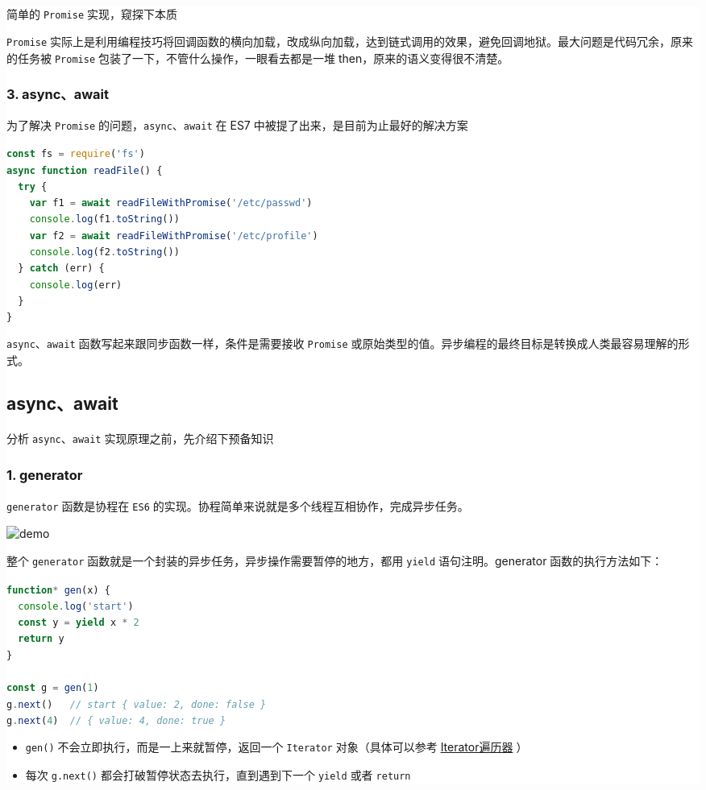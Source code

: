 简单的 `Promise` 实现，窥探下本质

`Promise` 实际上是利用编程技巧将回调函数的横向加载，改成纵向加载，达到链式调用的效果，避免回调地狱。最大问题是代码冗余，原来的任务被 `Promise` 包装了一下，不管什么操作，一眼看去都是一堆 then，原来的语义变得很不清楚。

### 3. async、await

为了解决 `Promise` 的问题，`async`、`await` 在 ES7 中被提了出来，是目前为止最好的解决方案

```js
const fs = require('fs')
async function readFile() {
  try {    
    var f1 = await readFileWithPromise('/etc/passwd')
    console.log(f1.toString())
    var f2 = await readFileWithPromise('/etc/profile')
    console.log(f2.toString())
  } catch (err) {
    console.log(err)
  }
}
```

`async`、`await` 函数写起来跟同步函数一样，条件是需要接收 `Promise` 或原始类型的值。异步编程的最终目标是转换成人类最容易理解的形式。

## async、await

分析 `async`、`await` 实现原理之前，先介绍下预备知识

### 1. generator

`generator` 函数是协程在 `ES6` 的实现。协程简单来说就是多个线程互相协作，完成异步任务。



![demo](/assets/jsInterview/jsInterviewQuestion/fca57a6683b546f2bfe987c016acb19b_tplv-k3u1fbpfcp-zoom-in-crop-mark_1304_0_0_0.awebp)

整个 `generator` 函数就是一个封装的异步任务，异步操作需要暂停的地方，都用 `yield` 语句注明。generator 函数的执行方法如下：

```js
function* gen(x) {
  console.log('start')
  const y = yield x * 2
  return y
}

const g = gen(1)
g.next()   // start { value: 2, done: false }
g.next(4)  // { value: 4, done: true }
```

* `gen()` 不会立即执行，而是一上来就暂停，返回一个 `Iterator` 对象（具体可以参考 [Iterator遍历器](https://github.com/wangfupeng1988/js-async-tutorial/blob/master/part4-generator/02-iterator.md) ）

* 每次 `g.next()` 都会打破暂停状态去执行，直到遇到下一个 `yield` 或者 `return`
